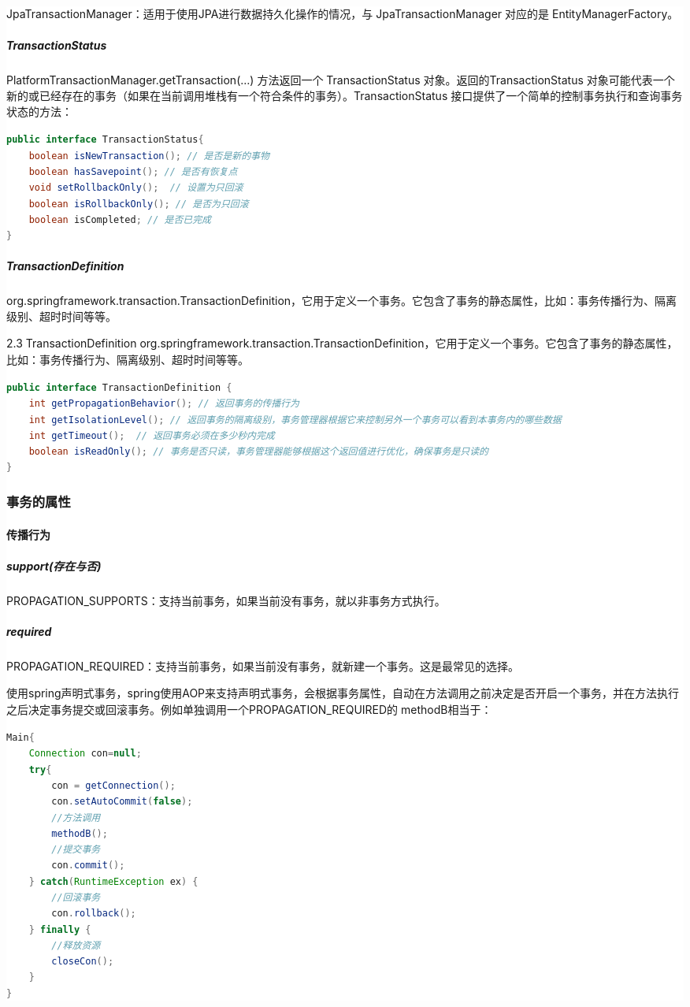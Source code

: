 JpaTransactionManager：适用于使用JPA进行数据持久化操作的情况，与 JpaTransactionManager 对应的是 EntityManagerFactory。

##### TransactionStatus
PlatformTransactionManager.getTransaction(…) 方法返回一个 TransactionStatus 对象。返回的TransactionStatus 对象可能代表一个新的或已经存在的事务（如果在当前调用堆栈有一个符合条件的事务）。TransactionStatus 接口提供了一个简单的控制事务执行和查询事务状态的方法：

```java
public interface TransactionStatus{
    boolean isNewTransaction(); // 是否是新的事物
    boolean hasSavepoint(); // 是否有恢复点
    void setRollbackOnly();  // 设置为只回滚
    boolean isRollbackOnly(); // 是否为只回滚
    boolean isCompleted; // 是否已完成
} 
```


##### TransactionDefinition
org.springframework.transaction.TransactionDefinition，它用于定义一个事务。它包含了事务的静态属性，比如：事务传播行为、隔离级别、超时时间等等。

2.3 TransactionDefinition
org.springframework.transaction.TransactionDefinition，它用于定义一个事务。它包含了事务的静态属性，比如：事务传播行为、隔离级别、超时时间等等。

```java
public interface TransactionDefinition {
    int getPropagationBehavior(); // 返回事务的传播行为
    int getIsolationLevel(); // 返回事务的隔离级别，事务管理器根据它来控制另外一个事务可以看到本事务内的哪些数据
    int getTimeout();  // 返回事务必须在多少秒内完成
    boolean isReadOnly(); // 事务是否只读，事务管理器能够根据这个返回值进行优化，确保事务是只读的
} 
```

### 事务的属性

#### 传播行为

##### support(存在与否)

PROPAGATION_SUPPORTS：支持当前事务，如果当前没有事务，就以非事务方式执行。

##### required

PROPAGATION_REQUIRED：支持当前事务，如果当前没有事务，就新建一个事务。这是最常见的选择。

使用spring声明式事务，spring使用AOP来支持声明式事务，会根据事务属性，自动在方法调用之前决定是否开启一个事务，并在方法执行之后决定事务提交或回滚事务。例如单独调用一个PROPAGATION_REQUIRED的 methodB相当于：

```java
Main{ 
    Connection con=null; 
    try{ 
        con = getConnection(); 
        con.setAutoCommit(false); 
        //方法调用
        methodB(); 
        //提交事务
        con.commit(); 
	} catch(RuntimeException ex) { 
        //回滚事务
        con.rollback();   
    } finally { 
        //释放资源
        closeCon(); 
    } 
} 
```
